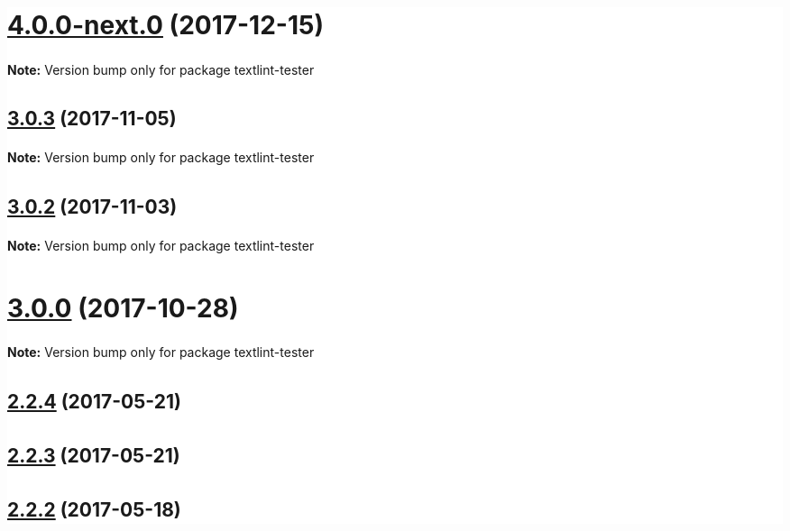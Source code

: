 <a name="4.0.0-next.0"></a>
# [4.0.0-next.0](https://github.com/textlint/textlint/compare/textlint-tester@3.0.3...textlint-tester@4.0.0-next.0) (2017-12-15)




**Note:** Version bump only for package textlint-tester

<a name="3.0.3"></a>
## [3.0.3](https://github.com/textlint/textlint/compare/textlint-tester@3.0.2...textlint-tester@3.0.3) (2017-11-05)




**Note:** Version bump only for package textlint-tester

<a name="3.0.2"></a>
## [3.0.2](https://github.com/textlint/textlint/compare/textlint-tester@3.0.1...textlint-tester@3.0.2) (2017-11-03)




**Note:** Version bump only for package textlint-tester

<a name="3.0.0"></a>
# [3.0.0](https://github.com/textlint/textlint/compare/textlint-tester@3.0.0-beta.1...textlint-tester@3.0.0) (2017-10-28)




**Note:** Version bump only for package textlint-tester

<a name="2.2.4"></a>
## [2.2.4](https://github.com/textlint/textlint/compare/textlint-tester@2.2.3...textlint-tester@2.2.4) (2017-05-21)




<a name="2.2.3"></a>
## [2.2.3](https://github.com/textlint/textlint/compare/textlint-tester@2.2.2...textlint-tester@2.2.3) (2017-05-21)




<a name="2.2.2"></a>
## [2.2.2](https://github.com/textlint/textlint/compare/textlint-tester@2.2.1...textlint-tester@2.2.2) (2017-05-18)
